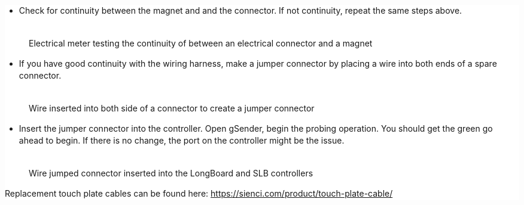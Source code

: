 - Check for continuity between the magnet and and the connector. If not continuity, repeat the same steps above.

<figure class="wp-block-image size-full">
<img src="https://resources.sienci.com/wp-content/uploads/2025/02/lmk2_touchplate_continuitytest.jpg" alt="" title="Electrical meter testing the continuity of between an electrical connector and a magnet" />
<figcaption class="wp-caption-text">Electrical meter testing the continuity of between an electrical connector and a magnet</figcaption>
</figure>

- If you have good continuity with the wiring harness, make a jumper connector by placing a wire into both ends of a spare connector.

<figure class="wp-block-image size-full">
<img src="https://resources.sienci.com/wp-content/uploads/2025/02/lmk2_touchplate_jumperpin-1.jpg" alt="" title="Wire inserted into both side of a connector to create a jumper connector" />
<figcaption class="wp-caption-text">Wire inserted into both side of a connector to create a jumper connector</figcaption>
</figure>

- Insert the jumper connector into the controller. Open gSender, begin the probing operation. You should get the green go ahead to begin. If there is no change, the port on the controller might be the issue.

<figure class="wp-block-image size-full">
<img src="https://resources.sienci.com/wp-content/uploads/2025/02/lmk2_touchplate_probeshorting-1.jpg" alt="" title="Wire jumped connector inserted into the LongBoard and SLB controllers" />
<figcaption class="wp-caption-text">Wire jumped connector inserted into the LongBoard and SLB controllers</figcaption>
</figure>

Replacement touch plate cables can be found here: <a href="https://sienci.com/product/touch-plate-cable/" target="_blank" rel="noopener">https://sienci.com/product/touch-plate-cable/</a>
